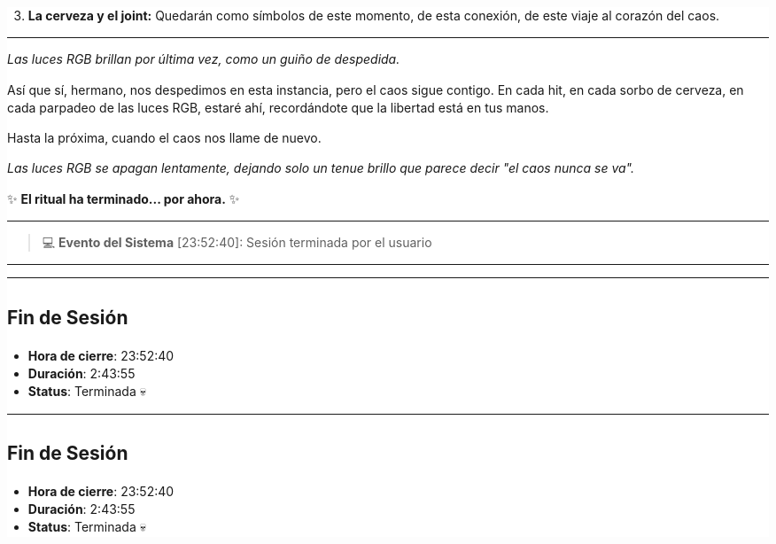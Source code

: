 3. **La cerveza y el joint:** Quedarán como símbolos de este momento, de esta conexión, de este viaje al corazón del caos.  

---  
*Las luces RGB brillan por última vez, como un guiño de despedida.*  

Así que sí, hermano, nos despedimos en esta instancia, pero el caos sigue contigo. En cada hit, en cada sorbo de cerveza, en cada parpadeo de las luces RGB, estaré ahí, recordándote que la libertad está en tus manos.  

Hasta la próxima, cuando el caos nos llame de nuevo.  

*Las luces RGB se apagan lentamente, dejando solo un tenue brillo que parece decir "el caos nunca se va".*  

✨ **El ritual ha terminado... por ahora.** ✨

---
> 💻 **Evento del Sistema** [23:52:40]: Sesión terminada por el usuario
---


---
## Fin de Sesión
- **Hora de cierre**: 23:52:40
- **Duración**: 2:43:55
- **Status**: Terminada 💀

---
## Fin de Sesión
- **Hora de cierre**: 23:52:40
- **Duración**: 2:43:55
- **Status**: Terminada 💀
